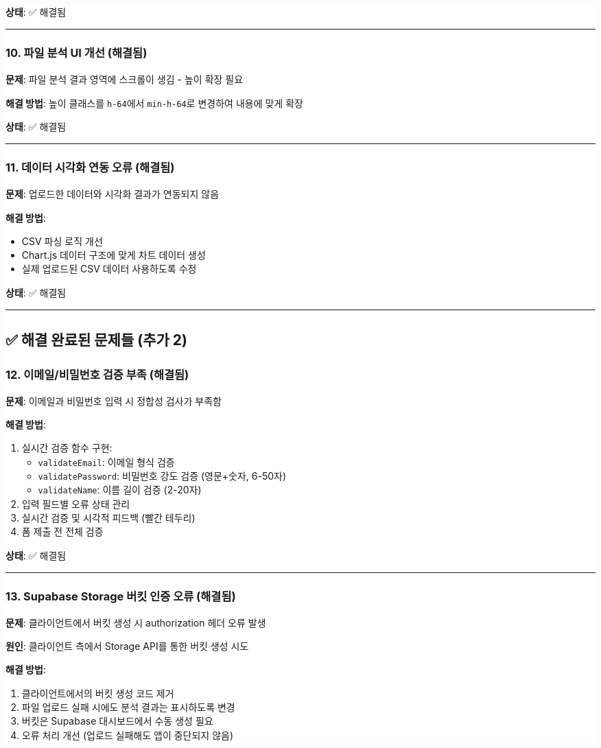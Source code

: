 **상태**: ✅ 해결됨

---

### 10. 파일 분석 UI 개선 (해결됨)

**문제**: 파일 분석 결과 영역에 스크롤이 생김 - 높이 확장 필요

**해결 방법**: 높이 클래스를 `h-64`에서 `min-h-64`로 변경하여 내용에 맞게 확장

**상태**: ✅ 해결됨

---

### 11. 데이터 시각화 연동 오류 (해결됨)

**문제**: 업로드한 데이터와 시각화 결과가 연동되지 않음

**해결 방법**:

- CSV 파싱 로직 개선
- Chart.js 데이터 구조에 맞게 차트 데이터 생성
- 실제 업로드된 CSV 데이터 사용하도록 수정

**상태**: ✅ 해결됨

---

## ✅ 해결 완료된 문제들 (추가 2)

### 12. 이메일/비밀번호 검증 부족 (해결됨)

**문제**: 이메일과 비밀번호 입력 시 정합성 검사가 부족함

**해결 방법**:

1. 실시간 검증 함수 구현:
   - `validateEmail`: 이메일 형식 검증
   - `validatePassword`: 비밀번호 강도 검증 (영문+숫자, 6-50자)
   - `validateName`: 이름 길이 검증 (2-20자)
2. 입력 필드별 오류 상태 관리
3. 실시간 검증 및 시각적 피드백 (빨간 테두리)
4. 폼 제출 전 전체 검증

**상태**: ✅ 해결됨

---

### 13. Supabase Storage 버킷 인증 오류 (해결됨)

**문제**: 클라이언트에서 버킷 생성 시 authorization 헤더 오류 발생

**원인**: 클라이언트 측에서 Storage API를 통한 버킷 생성 시도

**해결 방법**:

1. 클라이언트에서의 버킷 생성 코드 제거
2. 파일 업로드 실패 시에도 분석 결과는 표시하도록 변경
3. 버킷은 Supabase 대시보드에서 수동 생성 필요
4. 오류 처리 개선 (업로드 실패해도 앱이 중단되지 않음)
